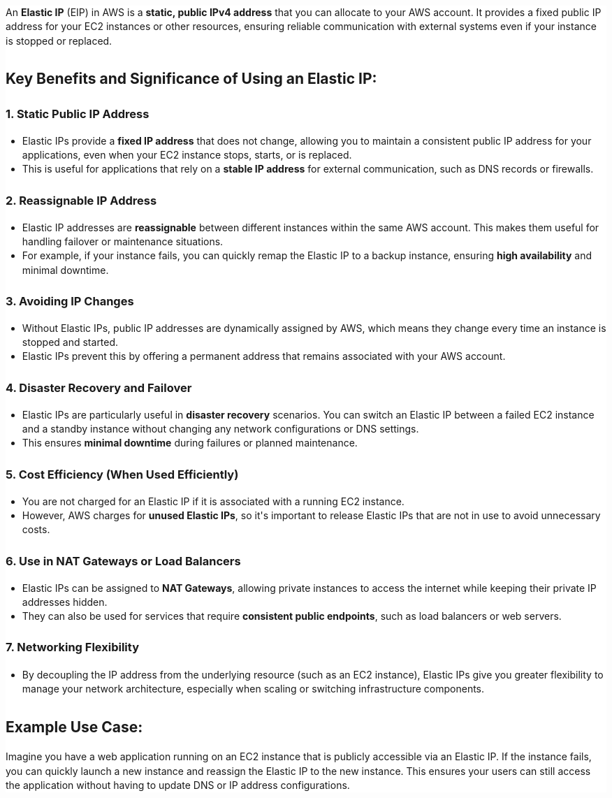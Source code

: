 An **Elastic IP** (EIP) in AWS is a **static, public IPv4 address** that you can allocate to your AWS account. It provides a fixed public IP address for your EC2 instances or other resources, ensuring reliable communication with external systems even if your instance is stopped or replaced.

## Key Benefits and Significance of Using an Elastic IP:

### 1. Static Public IP Address
- Elastic IPs provide a **fixed IP address** that does not change, allowing you to maintain a consistent public IP address for your applications, even when your EC2 instance stops, starts, or is replaced.
- This is useful for applications that rely on a **stable IP address** for external communication, such as DNS records or firewalls.

### 2. Reassignable IP Address
- Elastic IP addresses are **reassignable** between different instances within the same AWS account. This makes them useful for handling failover or maintenance situations.
- For example, if your instance fails, you can quickly remap the Elastic IP to a backup instance, ensuring **high availability** and minimal downtime.

### 3. Avoiding IP Changes
- Without Elastic IPs, public IP addresses are dynamically assigned by AWS, which means they change every time an instance is stopped and started.
- Elastic IPs prevent this by offering a permanent address that remains associated with your AWS account.

### 4. Disaster Recovery and Failover
- Elastic IPs are particularly useful in **disaster recovery** scenarios. You can switch an Elastic IP between a failed EC2 instance and a standby instance without changing any network configurations or DNS settings.
- This ensures **minimal downtime** during failures or planned maintenance.

### 5. Cost Efficiency (When Used Efficiently)
- You are not charged for an Elastic IP if it is associated with a running EC2 instance.
- However, AWS charges for **unused Elastic IPs**, so it's important to release Elastic IPs that are not in use to avoid unnecessary costs.

### 6. Use in NAT Gateways or Load Balancers
- Elastic IPs can be assigned to **NAT Gateways**, allowing private instances to access the internet while keeping their private IP addresses hidden.
- They can also be used for services that require **consistent public endpoints**, such as load balancers or web servers.

### 7. Networking Flexibility
- By decoupling the IP address from the underlying resource (such as an EC2 instance), Elastic IPs give you greater flexibility to manage your network architecture, especially when scaling or switching infrastructure components.

## Example Use Case:
Imagine you have a web application running on an EC2 instance that is publicly accessible via an Elastic IP. If the instance fails, you can quickly launch a new instance and reassign the Elastic IP to the new instance. This ensures your users can still access the application without having to update DNS or IP address configurations.
